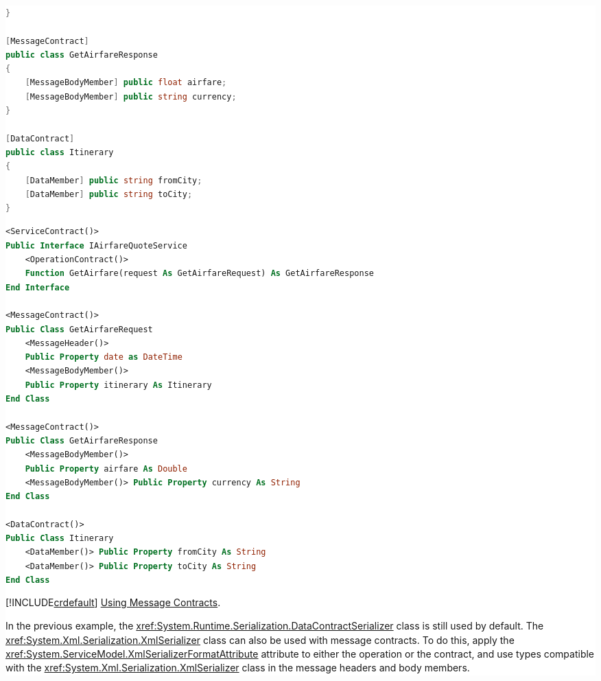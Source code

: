 ```csharp  
}  
  
[MessageContract]  
public class GetAirfareResponse  
{  
    [MessageBodyMember] public float airfare;  
    [MessageBodyMember] public string currency;  
}  
  
[DataContract]  
public class Itinerary  
{  
    [DataMember] public string fromCity;  
    [DataMember] public string toCity;  
}  
```  
  
```vb  
<ServiceContract()>  
Public Interface IAirfareQuoteService  
    <OperationContract()>  
    Function GetAirfare(request As GetAirfareRequest) As GetAirfareResponse  
End Interface  
  
<MessageContract()>  
Public Class GetAirfareRequest  
    <MessageHeader()>   
    Public Property date as DateTime  
    <MessageBodyMember()>  
    Public Property itinerary As Itinerary  
End Class  
  
<MessageContract()>  
Public Class GetAirfareResponse  
    <MessageBodyMember()>  
    Public Property airfare As Double  
    <MessageBodyMember()> Public Property currency As String  
End Class  
  
<DataContract()>  
Public Class Itinerary  
    <DataMember()> Public Property fromCity As String  
    <DataMember()> Public Property toCity As String  
End Class  
```  
  
 [!INCLUDE[crdefault](../../../../includes/crdefault-md.md)] [Using Message Contracts](../../../../docs/framework/wcf/feature-details/using-message-contracts.md).  
  
 In the previous example, the <xref:System.Runtime.Serialization.DataContractSerializer> class is still used by default. The <xref:System.Xml.Serialization.XmlSerializer> class can also be used with message contracts. To do this, apply the <xref:System.ServiceModel.XmlSerializerFormatAttribute> attribute to either the operation or the contract, and use types compatible with the <xref:System.Xml.Serialization.XmlSerializer> class in the message headers and body members.  
  
